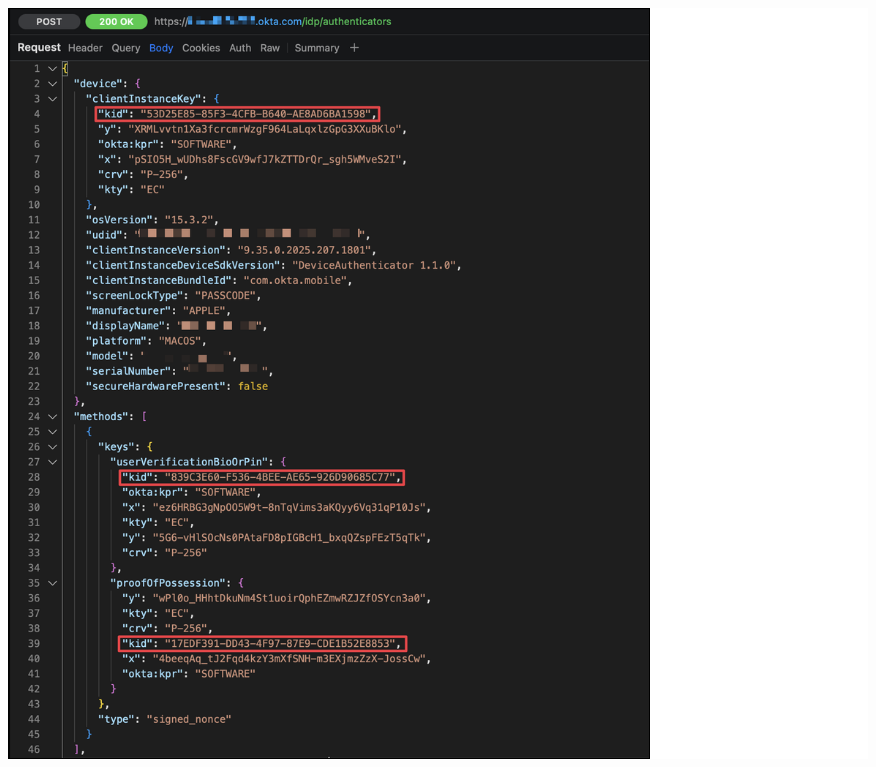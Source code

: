<img src="/assets/img/20250412/16.png" width="640" style="border: 1px solid black; display: block; margin: 0;" alt=""/>
